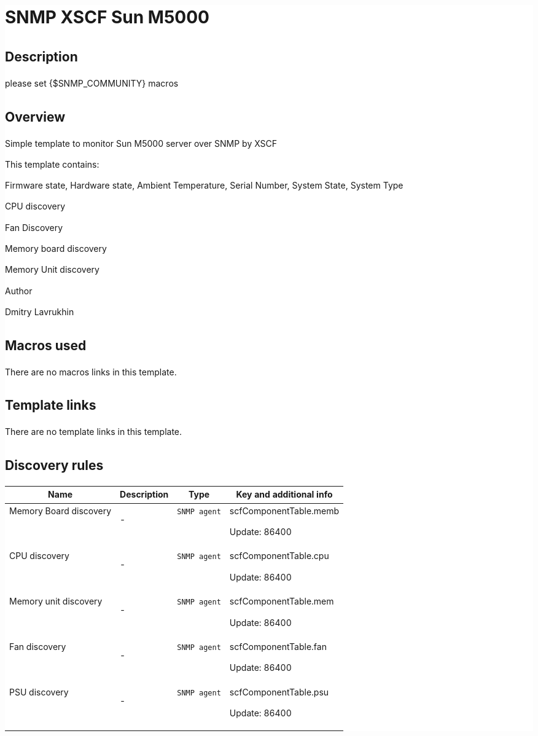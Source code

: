 # SNMP XSCF Sun M5000

## Description

please set {$SNMP_COMMUNITY} macros

## Overview

Simple template to monitor Sun M5000 server over SNMP by XSCF


This template contains:


Firmware state, Hardware state, Ambient Temperature, Serial Number, System State, System Type


CPU discovery


Fan Discovery


Memory board discovery


Memory Unit discovery


<p style="margin: 0px 0px 1.5em

## Author

Dmitry Lavrukhin

## Macros used

There are no macros links in this template.

## Template links

There are no template links in this template.

## Discovery rules

|Name|Description|Type|Key and additional info|
|----|-----------|----|----|
|Memory Board discovery|<p>-</p>|`SNMP agent`|scfComponentTable.memb<p>Update: 86400</p>|
|CPU discovery|<p>-</p>|`SNMP agent`|scfComponentTable.cpu<p>Update: 86400</p>|
|Memory unit discovery|<p>-</p>|`SNMP agent`|scfComponentTable.mem<p>Update: 86400</p>|
|Fan discovery|<p>-</p>|`SNMP agent`|scfComponentTable.fan<p>Update: 86400</p>|
|PSU discovery|<p>-</p>|`SNMP agent`|scfComponentTable.psu<p>Update: 86400</p>|
